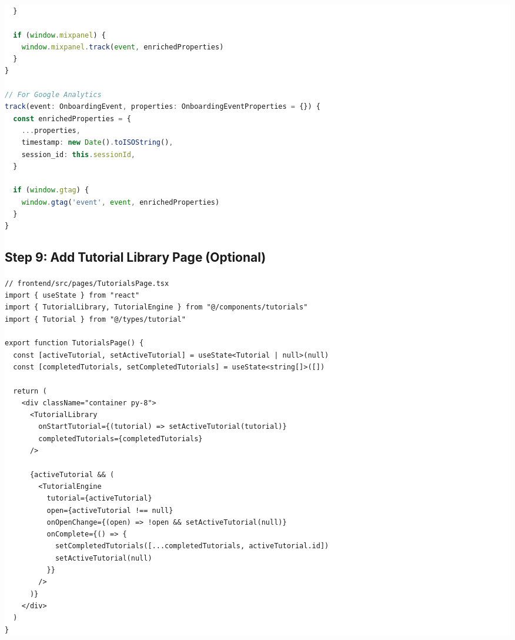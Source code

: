 ```typescript
  }

  if (window.mixpanel) {
    window.mixpanel.track(event, enrichedProperties)
  }
}

// For Google Analytics
track(event: OnboardingEvent, properties: OnboardingEventProperties = {}) {
  const enrichedProperties = {
    ...properties,
    timestamp: new Date().toISOString(),
    session_id: this.sessionId,
  }

  if (window.gtag) {
    window.gtag('event', event, enrichedProperties)
  }
}
```

## Step 9: Add Tutorial Library Page (Optional)

```tsx
// frontend/src/pages/TutorialsPage.tsx
import { useState } from "react"
import { TutorialLibrary, TutorialEngine } from "@/components/tutorials"
import { Tutorial } from "@/types/tutorial"

export function TutorialsPage() {
  const [activeTutorial, setActiveTutorial] = useState<Tutorial | null>(null)
  const [completedTutorials, setCompletedTutorials] = useState<string[]>([])

  return (
    <div className="container py-8">
      <TutorialLibrary
        onStartTutorial={(tutorial) => setActiveTutorial(tutorial)}
        completedTutorials={completedTutorials}
      />

      {activeTutorial && (
        <TutorialEngine
          tutorial={activeTutorial}
          open={activeTutorial !== null}
          onOpenChange={(open) => !open && setActiveTutorial(null)}
          onComplete={() => {
            setCompletedTutorials([...completedTutorials, activeTutorial.id])
            setActiveTutorial(null)
          }}
        />
      )}
    </div>
  )
}
```
